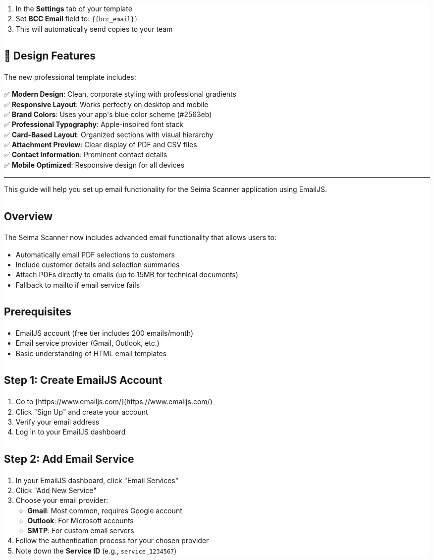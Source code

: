 1. In the **Settings** tab of your template
2. Set **BCC Email** field to: `{{bcc_email}}`
3. This will automatically send copies to your team

## 🎨 Design Features

The new professional template includes:

✅ **Modern Design**: Clean, corporate styling with professional gradients  
✅ **Responsive Layout**: Works perfectly on desktop and mobile  
✅ **Brand Colors**: Uses your app's blue color scheme (#2563eb)  
✅ **Professional Typography**: Apple-inspired font stack  
✅ **Card-Based Layout**: Organized sections with visual hierarchy  
✅ **Attachment Preview**: Clear display of PDF and CSV files  
✅ **Contact Information**: Prominent contact details  
✅ **Mobile Optimized**: Responsive design for all devices  

---

This guide will help you set up email functionality for the Seima Scanner application using EmailJS.

## Overview

The Seima Scanner now includes advanced email functionality that allows users to:
- Automatically email PDF selections to customers
- Include customer details and selection summaries
- Attach PDFs directly to emails (up to 15MB for technical documents)
- Fallback to mailto if email service fails

## Prerequisites

- EmailJS account (free tier includes 200 emails/month)
- Email service provider (Gmail, Outlook, etc.)
- Basic understanding of HTML email templates

## Step 1: Create EmailJS Account

1. Go to [https://www.emailjs.com/](https://www.emailjs.com/)
2. Click "Sign Up" and create your account
3. Verify your email address
4. Log in to your EmailJS dashboard

## Step 2: Add Email Service

1. In your EmailJS dashboard, click "Email Services"
2. Click "Add New Service"
3. Choose your email provider:
   - **Gmail**: Most common, requires Google account
   - **Outlook**: For Microsoft accounts
   - **SMTP**: For custom email servers
4. Follow the authentication process for your chosen provider
5. Note down the **Service ID** (e.g., `service_1234567`)
